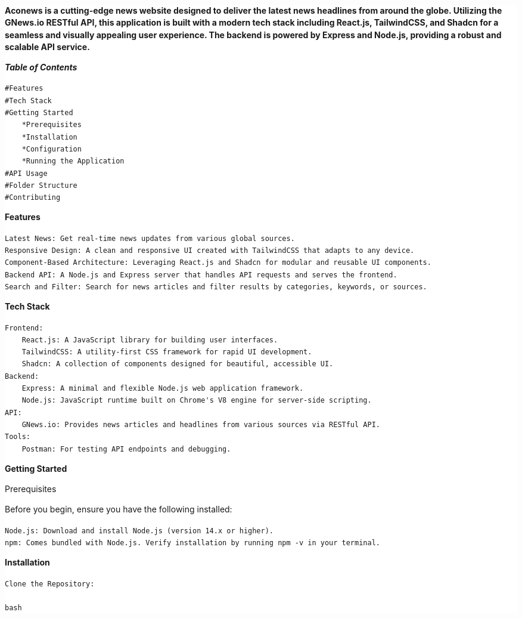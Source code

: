 **Aconews is a cutting-edge news website designed to deliver the latest news headlines from around the globe. Utilizing the GNews.io RESTful API, this application is built with a modern tech stack including React.js, TailwindCSS, and Shadcn for a seamless and visually appealing user experience. The backend is powered by Express and Node.js, providing a robust and scalable API service.**


***Table of Contents***

    #Features
    #Tech Stack
    #Getting Started
        *Prerequisites
        *Installation
        *Configuration
        *Running the Application
    #API Usage
    #Folder Structure
    #Contributing
 

**Features**

    Latest News: Get real-time news updates from various global sources.
    Responsive Design: A clean and responsive UI created with TailwindCSS that adapts to any device.
    Component-Based Architecture: Leveraging React.js and Shadcn for modular and reusable UI components.
    Backend API: A Node.js and Express server that handles API requests and serves the frontend.
    Search and Filter: Search for news articles and filter results by categories, keywords, or sources.

**Tech Stack**

    Frontend:
        React.js: A JavaScript library for building user interfaces.
        TailwindCSS: A utility-first CSS framework for rapid UI development.
        Shadcn: A collection of components designed for beautiful, accessible UI.
    Backend:
        Express: A minimal and flexible Node.js web application framework.
        Node.js: JavaScript runtime built on Chrome's V8 engine for server-side scripting.
    API:
        GNews.io: Provides news articles and headlines from various sources via RESTful API.
    Tools:
        Postman: For testing API endpoints and debugging.

**Getting Started**

Prerequisites

Before you begin, ensure you have the following installed:

    Node.js: Download and install Node.js (version 14.x or higher).
    npm: Comes bundled with Node.js. Verify installation by running npm -v in your terminal.

**Installation**

    Clone the Repository:

    bash
